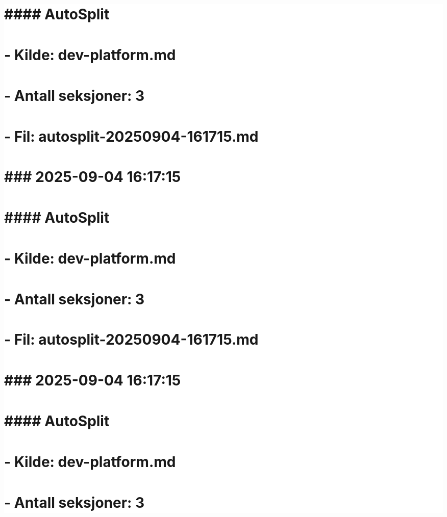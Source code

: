 # \#### AutoSplit

# \- Kilde: dev-platform.md

# \- Antall seksjoner: 3

# \- Fil: autosplit-20250904-161715.md

#

#

#

#

# \### 2025-09-04 16:17:15

# \#### AutoSplit

# \- Kilde: dev-platform.md

# \- Antall seksjoner: 3

# \- Fil: autosplit-20250904-161715.md

#

#

#

#

# \### 2025-09-04 16:17:15

# \#### AutoSplit

# \- Kilde: dev-platform.md

# \- Antall seksjoner: 3
